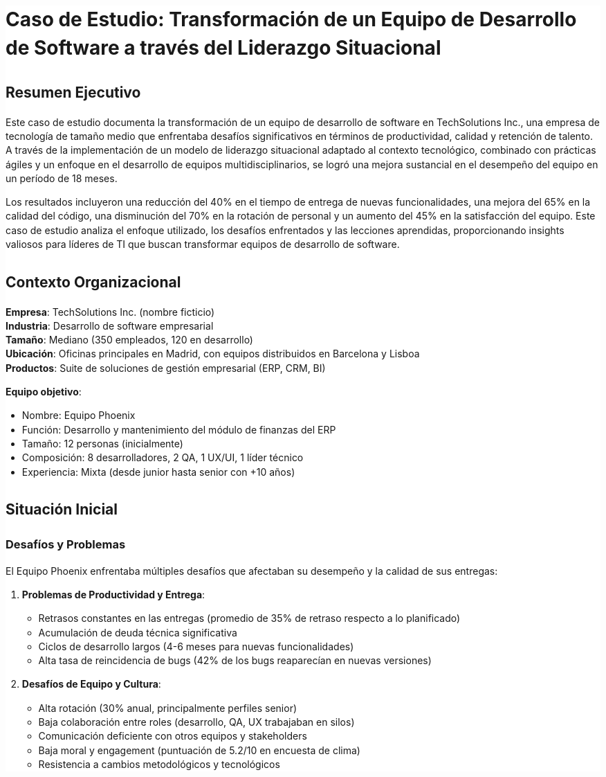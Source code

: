 # Caso de Estudio: Transformación de un Equipo de Desarrollo de Software a través del Liderazgo Situacional

## Resumen Ejecutivo

Este caso de estudio documenta la transformación de un equipo de desarrollo de software en TechSolutions Inc., una empresa de tecnología de tamaño medio que enfrentaba desafíos significativos en términos de productividad, calidad y retención de talento. A través de la implementación de un modelo de liderazgo situacional adaptado al contexto tecnológico, combinado con prácticas ágiles y un enfoque en el desarrollo de equipos multidisciplinarios, se logró una mejora sustancial en el desempeño del equipo en un período de 18 meses.

Los resultados incluyeron una reducción del 40% en el tiempo de entrega de nuevas funcionalidades, una mejora del 65% en la calidad del código, una disminución del 70% en la rotación de personal y un aumento del 45% en la satisfacción del equipo. Este caso de estudio analiza el enfoque utilizado, los desafíos enfrentados y las lecciones aprendidas, proporcionando insights valiosos para líderes de TI que buscan transformar equipos de desarrollo de software.

## Contexto Organizacional

**Empresa**: TechSolutions Inc. (nombre ficticio)  
**Industria**: Desarrollo de software empresarial  
**Tamaño**: Mediano (350 empleados, 120 en desarrollo)  
**Ubicación**: Oficinas principales en Madrid, con equipos distribuidos en Barcelona y Lisboa  
**Productos**: Suite de soluciones de gestión empresarial (ERP, CRM, BI)  

**Equipo objetivo**:
- Nombre: Equipo Phoenix
- Función: Desarrollo y mantenimiento del módulo de finanzas del ERP
- Tamaño: 12 personas (inicialmente)
- Composición: 8 desarrolladores, 2 QA, 1 UX/UI, 1 líder técnico
- Experiencia: Mixta (desde junior hasta senior con +10 años)

## Situación Inicial

### Desafíos y Problemas

El Equipo Phoenix enfrentaba múltiples desafíos que afectaban su desempeño y la calidad de sus entregas:

1. **Problemas de Productividad y Entrega**:
   - Retrasos constantes en las entregas (promedio de 35% de retraso respecto a lo planificado)
   - Acumulación de deuda técnica significativa
   - Ciclos de desarrollo largos (4-6 meses para nuevas funcionalidades)
   - Alta tasa de reincidencia de bugs (42% de los bugs reaparecían en nuevas versiones)

2. **Desafíos de Equipo y Cultura**:
   - Alta rotación (30% anual, principalmente perfiles senior)
   - Baja colaboración entre roles (desarrollo, QA, UX trabajaban en silos)
   - Comunicación deficiente con otros equipos y stakeholders
   - Baja moral y engagement (puntuación de 5.2/10 en encuesta de clima)
   - Resistencia a cambios metodológicos y tecnológicos
